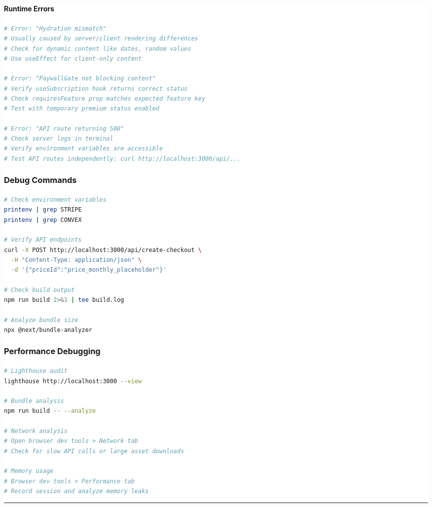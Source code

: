 #### Runtime Errors
```bash
# Error: "Hydration mismatch"
# Usually caused by server/client rendering differences
# Check for dynamic content like dates, random values
# Use useEffect for client-only content

# Error: "PaywallGate not blocking content"
# Verify useSubscription hook returns correct status
# Check requiresFeature prop matches expected feature key
# Test with temporary premium status enabled

# Error: "API route returning 500"
# Check server logs in terminal
# Verify environment variables are accessible
# Test API routes independently: curl http://localhost:3000/api/...
```

### Debug Commands
```bash
# Check environment variables
printenv | grep STRIPE
printenv | grep CONVEX

# Verify API endpoints
curl -X POST http://localhost:3000/api/create-checkout \
  -H "Content-Type: application/json" \
  -d '{"priceId":"price_monthly_placeholder"}'

# Check build output
npm run build 2>&1 | tee build.log

# Analyze bundle size
npx @next/bundle-analyzer
```

### Performance Debugging
```bash
# Lighthouse audit
lighthouse http://localhost:3000 --view

# Bundle analysis
npm run build -- --analyze

# Network analysis
# Open browser dev tools > Network tab
# Check for slow API calls or large asset downloads

# Memory usage
# Browser dev tools > Performance tab
# Record session and analyze memory leaks
```

---